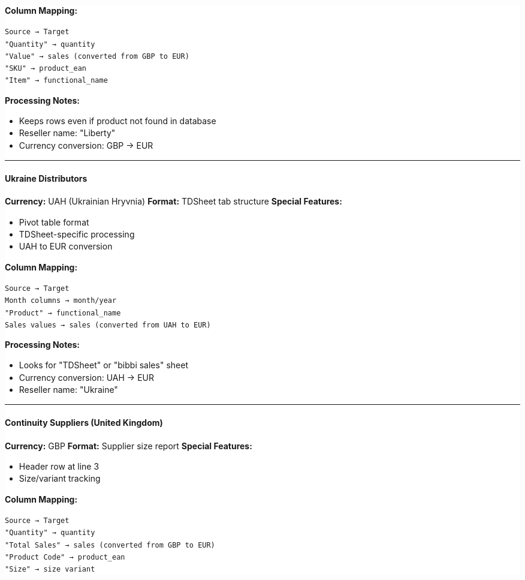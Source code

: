 **Column Mapping:**
```
Source → Target
"Quantity" → quantity
"Value" → sales (converted from GBP to EUR)
"SKU" → product_ean
"Item" → functional_name
```

**Processing Notes:**
- Keeps rows even if product not found in database
- Reseller name: "Liberty"
- Currency conversion: GBP → EUR

---

#### **Ukraine Distributors**

**Currency:** UAH (Ukrainian Hryvnia)
**Format:** TDSheet tab structure
**Special Features:**
- Pivot table format
- TDSheet-specific processing
- UAH to EUR conversion

**Column Mapping:**
```
Source → Target
Month columns → month/year
"Product" → functional_name
Sales values → sales (converted from UAH to EUR)
```

**Processing Notes:**
- Looks for "TDSheet" or "bibbi sales" sheet
- Currency conversion: UAH → EUR
- Reseller name: "Ukraine"

---

#### **Continuity Suppliers (United Kingdom)**

**Currency:** GBP
**Format:** Supplier size report
**Special Features:**
- Header row at line 3
- Size/variant tracking

**Column Mapping:**
```
Source → Target
"Quantity" → quantity
"Total Sales" → sales (converted from GBP to EUR)
"Product Code" → product_ean
"Size" → size variant
```
